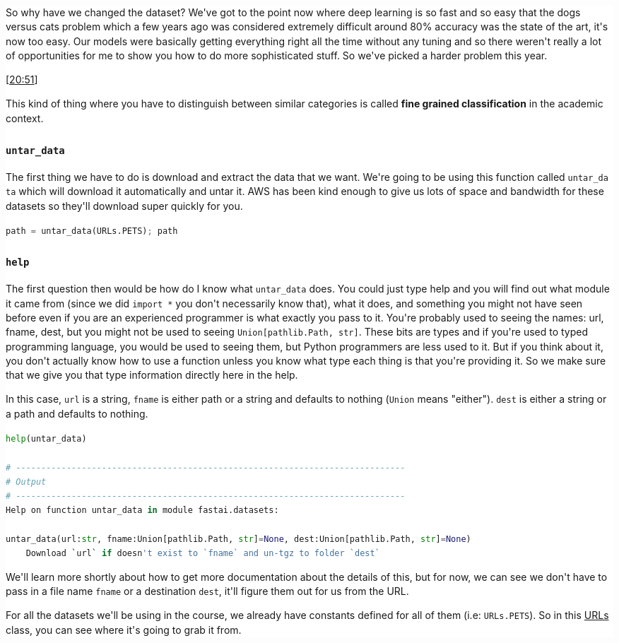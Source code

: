 So why have we changed the dataset? We've got to the point now where deep learning is so fast and so easy that the dogs versus cats problem which a few years ago was considered extremely difficult around 80% accuracy was the state of the art, it's now too easy. Our models were basically getting everything right all the time without any tuning and so there weren't really a lot of opportunities for me to show you how to do more sophisticated stuff. So we've picked a harder problem this year.

[[20:51](https://youtu.be/BWWm4AzsdLk?t=1251)]

This kind of thing where you have to distinguish between similar categories is called **fine grained classification** in the academic context.

### `untar_data`

The first thing we have to do is download and extract the data that we want. We're going to be using this function called `untar_data` which will download it automatically and untar it. AWS has been kind enough to give us lots of space and bandwidth for these datasets so they'll download super quickly for you.

```python
path = untar_data(URLs.PETS); path
```

### `help`

The first question then would be how do I know what `untar_data` does. You could just type help and you will find out what module it came from (since we did `import *` you don't necessarily know that), what it does, and something you might not have seen before even if you are an experienced programmer is what exactly you pass to it. You're probably used to seeing the names: url, fname, dest, but you might not be used to seeing `Union[pathlib.Path, str]`. These bits are types and if you're used to typed programming language, you would be used to seeing them, but Python programmers are less used to it. But if you think about it, you don't actually know how to use a function unless you know what type each thing is that you're providing it. So we make sure that we give you that type information directly here in the help.

In this case, `url` is a string, `fname` is either path or a string and defaults to nothing (`Union` means "either"). `dest` is either a string or a path and defaults to nothing.

```python
help(untar_data)

# -----------------------------------------------------------------------------
# Output
# -----------------------------------------------------------------------------
Help on function untar_data in module fastai.datasets:

untar_data(url:str, fname:Union[pathlib.Path, str]=None, dest:Union[pathlib.Path, str]=None)
    Download `url` if doesn't exist to `fname` and un-tgz to folder `dest`
```

We'll learn more shortly about how to get more documentation about the details of this, but for now, we can see we don't have to pass in a file name `fname` or a destination `dest`, it'll figure them out for us from the URL.

For all the datasets we'll be using in the course, we already have constants defined for all of them (i.e: `URLs.PETS`). So in this [URLs](https://github.com/fastai/fastai/blob/master/fastai/datasets.py) class, you can see where it's going to grab it from.
